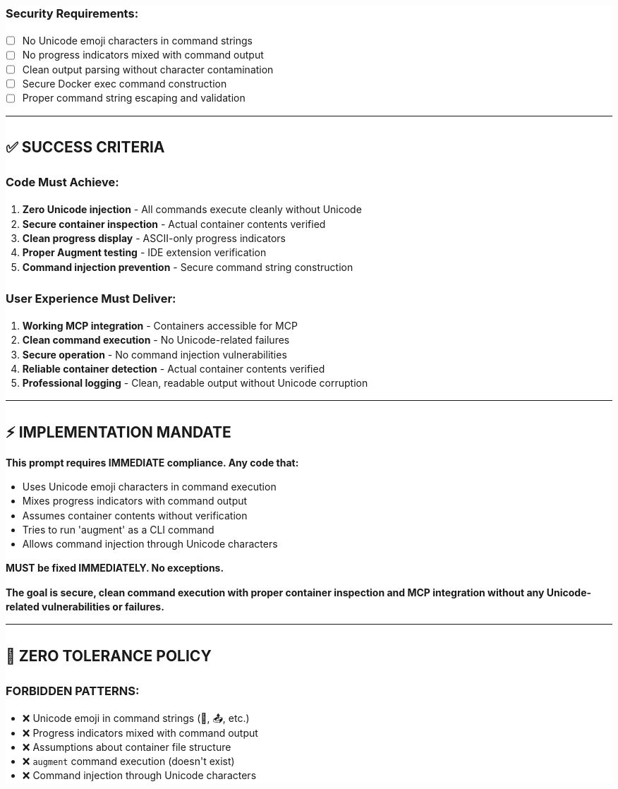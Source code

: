 ### **Security Requirements:**
- [ ] No Unicode emoji characters in command strings
- [ ] No progress indicators mixed with command output
- [ ] Clean output parsing without character contamination
- [ ] Secure Docker exec command construction
- [ ] Proper command string escaping and validation

---

## ✅ **SUCCESS CRITERIA**

### **Code Must Achieve:**
1. **Zero Unicode injection** - All commands execute cleanly without Unicode
2. **Secure container inspection** - Actual container contents verified
3. **Clean progress display** - ASCII-only progress indicators
4. **Proper Augment testing** - IDE extension verification
5. **Command injection prevention** - Secure command string construction

### **User Experience Must Deliver:**
1. **Working MCP integration** - Containers accessible for MCP
2. **Clean command execution** - No Unicode-related failures
3. **Secure operation** - No command injection vulnerabilities
4. **Reliable container detection** - Actual container contents verified
5. **Professional logging** - Clean, readable output without Unicode corruption

---

## ⚡ **IMPLEMENTATION MANDATE**

**This prompt requires IMMEDIATE compliance. Any code that:**
- Uses Unicode emoji characters in command execution
- Mixes progress indicators with command output
- Assumes container contents without verification
- Tries to run 'augment' as a CLI command
- Allows command injection through Unicode characters

**MUST be fixed IMMEDIATELY. No exceptions.**

**The goal is secure, clean command execution with proper container inspection and MCP integration without any Unicode-related vulnerabilities or failures.**

---

## 🎯 **ZERO TOLERANCE POLICY**

### **FORBIDDEN PATTERNS:**
- ❌ Unicode emoji in command strings (🔄, 📤, etc.)
- ❌ Progress indicators mixed with command output
- ❌ Assumptions about container file structure
- ❌ `augment` command execution (doesn't exist)
- ❌ Command injection through Unicode characters
